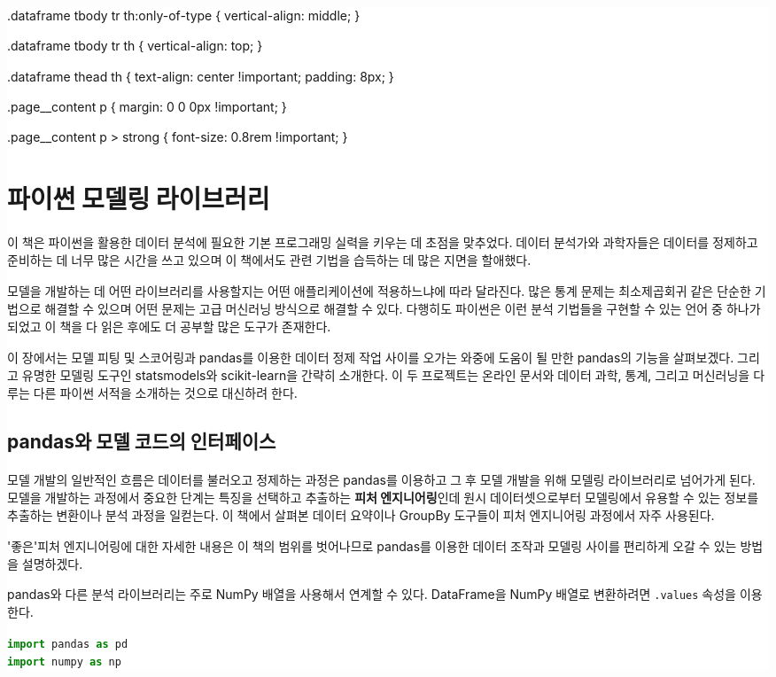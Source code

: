   .dataframe tbody tr th:only-of-type {
      vertical-align: middle;
  }

  .dataframe tbody tr th {
      vertical-align: top;
  }

  .dataframe thead th {
      text-align: center !important;
      padding: 8px;
  }

  .page__content p {
      margin: 0 0 0px !important;
  }

  .page__content p > strong {
    font-size: 0.8rem !important;
  }

  </style>
</head>


# 파이썬 모델링 라이브러리


이 책은 파이썬을 활용한 데이터 분석에 필요한 기본 프로그래밍 실력을 키우는 데 초점을 맞추었다. 데이터 분석가와 과학자들은 데이터를 정제하고 준비하는 데 너무 많은 시간을 쓰고 있으며 이 책에서도 관련 기법을 습득하는 데 많은 지면을 할애했다.


모델을 개발하는 데 어떤 라이브러리를 사용할지는 어떤 애플리케이션에 적용하느냐에 따라 달라진다. 많은 통계 문제는 최소제곱회귀 같은 단순한 기법으로 해결할 수 있으며 어떤 문제는 고급 머신러닝 방식으로 해결할 수 있다. 다행히도 파이썬은 이런 분석 기법들을 구현할 수 있는 언어 중 하나가 되었고 이 책을 다 읽은 후에도 더 공부할 많은 도구가 존재한다.


이 장에서는 모델 피팅 및 스코어링과 pandas를 이용한 데이터 정제 작업 사이를 오가는 와중에 도움이 될 만한 pandas의 기능을 살펴보겠다. 그리고 유명한 모델링 도구인 statsmodels와 scikit-learn을 간략히 소개한다. 이 두 프로젝트는 온라인 문서와 데이터 과학, 통계, 그리고 머신러닝을 다루는 다른 파이썬 서적을 소개하는 것으로 대신하려 한다.


## pandas와 모델 코드의 인터페이스


모델 개발의 일반적인 흐름은 데이터를 불러오고 정제하는 과정은 pandas를 이용하고 그 후 모델 개발을 위해 모델링 라이브러리로 넘어가게 된다. 모델을 개발하는 과정에서 중요한 단계는 특징을 선택하고 추출하는 <strong>피처 엔지니어링</strong>인데 원시 데이터셋으로부터 모델링에서 유용할 수 있는 정보를 추출하는 변환이나 분석 과정을 일컫는다. 이 책에서 살펴본 데이터 요약이나 GroupBy 도구들이 피처 엔지니어링 과정에서 자주 사용된다.


'좋은'피처 엔지니어링에 대한 자세한 내용은 이 책의 범위를 벗어나므로 pandas를 이용한 데이터 조작과 모델링 사이를 편리하게 오갈 수 있는 방법을 설명하겠다.


pandas와 다른 분석 라이브러리는 주로 NumPy 배열을 사용해서 연계할 수 있다. DataFrame을 NumPy 배열로 변환하려면 <code>.values</code> 속성을 이용한다.



```python
import pandas as pd
import numpy as np
```
